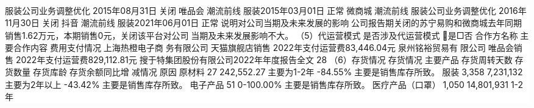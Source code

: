 服装公司业务调整优化
2015年08月31日
关闭
唯品会
潮流前线
服装2015年03月01日
正常
微商城
潮流前线
服装公司业务调整优化
2016年11月30日
关闭
抖音
潮流前线
服装2021年06月01日
正常
说明对公司当期及未来发展的影响
公司报告期关闭的苏宁易购和微商城去年同期销售1.62万元，本期销售0元，关闭该平台对公司
当期及未来发展影响不大。
（5）代运营模式
是否涉及代运营模式
是□否
合作方名称
主要合作内容
费用支付情况
上海热橙电子商
务有限公司
天猫旗舰店销售
2022年支付运营费83,446.04元
泉州铭裕贸易有
限公司
唯品会销售
2022年支付运营费829,112.81元
搜于特集团股份有限公司2022年年度报告全文
28
（6）存货情况
存货情况
主要产品
存货周转天数
存货数量
存货库龄
存货余额同比增
减情况
原因
原材料
27
242,552.27
主要为1-2年
-84.55%
主要是销售库存所致。
服装
3,358
7,231,132
主要为2年以上
-43.42%
主要是销售库存所致。
电子产品
51
0-100.00%
主要是销售库存所致。
医疗产品（口罩）
1,050
14,801,931
1-2年